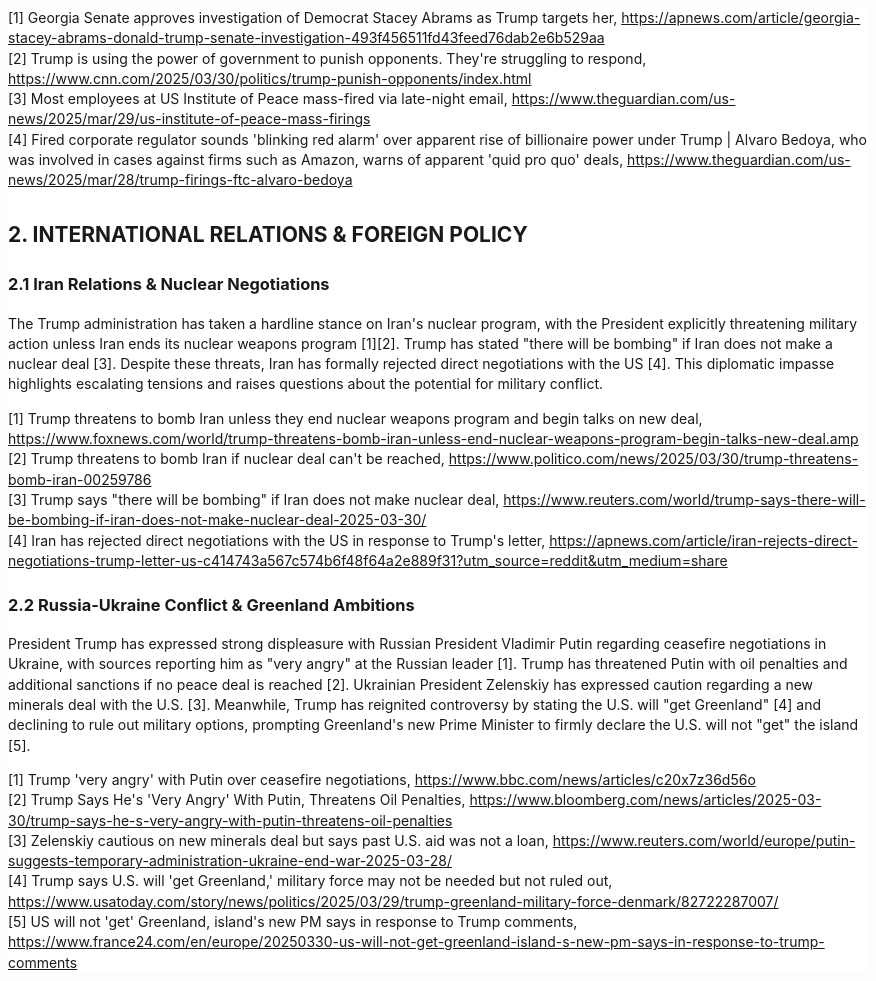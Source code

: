 [1] Georgia Senate approves investigation of Democrat Stacey Abrams as Trump targets her, https://apnews.com/article/georgia-stacey-abrams-donald-trump-senate-investigation-493f456511fd43feed76dab2e6b529aa  
[2] Trump is using the power of government to punish opponents. They're struggling to respond, https://www.cnn.com/2025/03/30/politics/trump-punish-opponents/index.html  
[3] Most employees at US Institute of Peace mass-fired via late-night email, https://www.theguardian.com/us-news/2025/mar/29/us-institute-of-peace-mass-firings  
[4] Fired corporate regulator sounds 'blinking red alarm' over apparent rise of billionaire power under Trump | Alvaro Bedoya, who was involved in cases against firms such as Amazon, warns of apparent 'quid pro quo' deals, https://www.theguardian.com/us-news/2025/mar/28/trump-firings-ftc-alvaro-bedoya

## 2. INTERNATIONAL RELATIONS & FOREIGN POLICY

### 2.1 Iran Relations & Nuclear Negotiations
The Trump administration has taken a hardline stance on Iran's nuclear program, with the President explicitly threatening military action unless Iran ends its nuclear weapons program [1][2]. Trump has stated "there will be bombing" if Iran does not make a nuclear deal [3]. Despite these threats, Iran has formally rejected direct negotiations with the US [4]. This diplomatic impasse highlights escalating tensions and raises questions about the potential for military conflict.

[1] Trump threatens to bomb Iran unless they end nuclear weapons program and begin talks on new deal, https://www.foxnews.com/world/trump-threatens-bomb-iran-unless-end-nuclear-weapons-program-begin-talks-new-deal.amp  
[2] Trump threatens to bomb Iran if nuclear deal can't be reached, https://www.politico.com/news/2025/03/30/trump-threatens-bomb-iran-00259786  
[3] Trump says "there will be bombing" if Iran does not make nuclear deal, https://www.reuters.com/world/trump-says-there-will-be-bombing-if-iran-does-not-make-nuclear-deal-2025-03-30/  
[4] Iran has rejected direct negotiations with the US in response to Trump's letter, https://apnews.com/article/iran-rejects-direct-negotiations-trump-letter-us-c414743a567c574b6f48f64a2e889f31?utm_source=reddit&utm_medium=share

### 2.2 Russia-Ukraine Conflict & Greenland Ambitions
President Trump has expressed strong displeasure with Russian President Vladimir Putin regarding ceasefire negotiations in Ukraine, with sources reporting him as "very angry" at the Russian leader [1]. Trump has threatened Putin with oil penalties and additional sanctions if no peace deal is reached [2]. Ukrainian President Zelenskiy has expressed caution regarding a new minerals deal with the U.S. [3]. Meanwhile, Trump has reignited controversy by stating the U.S. will "get Greenland" [4] and declining to rule out military options, prompting Greenland's new Prime Minister to firmly declare the U.S. will not "get" the island [5].

[1] Trump 'very angry' with Putin over ceasefire negotiations, https://www.bbc.com/news/articles/c20x7z36d56o  
[2] Trump Says He's 'Very Angry' With Putin, Threatens Oil Penalties, https://www.bloomberg.com/news/articles/2025-03-30/trump-says-he-s-very-angry-with-putin-threatens-oil-penalties  
[3] Zelenskiy cautious on new minerals deal but says past U.S. aid was not a loan, https://www.reuters.com/world/europe/putin-suggests-temporary-administration-ukraine-end-war-2025-03-28/  
[4] Trump says U.S. will 'get Greenland,' military force may not be needed but not ruled out, https://www.usatoday.com/story/news/politics/2025/03/29/trump-greenland-military-force-denmark/82722287007/  
[5] US will not 'get' Greenland, island's new PM says in response to Trump comments, https://www.france24.com/en/europe/20250330-us-will-not-get-greenland-island-s-new-pm-says-in-response-to-trump-comments
